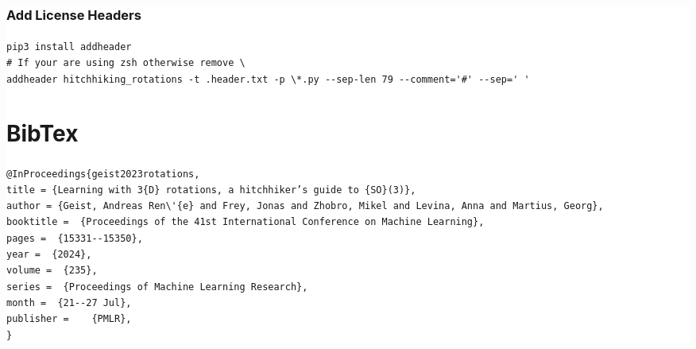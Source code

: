 ### Add License Headers
```shell
pip3 install addheader
# If your are using zsh otherwise remove \
addheader hitchhiking_rotations -t .header.txt -p \*.py --sep-len 79 --comment='#' --sep=' '
```

# BibTex
```
@InProceedings{geist2023rotations,  
title = {Learning with 3{D} rotations, a hitchhiker’s guide to {SO}(3)},  
author = {Geist, Andreas Ren\'{e} and Frey, Jonas and Zhobro, Mikel and Levina, Anna and Martius, Georg},  
booktitle =  {Proceedings of the 41st International Conference on Machine Learning},  
pages =  {15331--15350},
year =  {2024},  
volume =  {235},
series =  {Proceedings of Machine Learning Research},  
month =  {21--27 Jul},  
publisher =    {PMLR},
}
```
